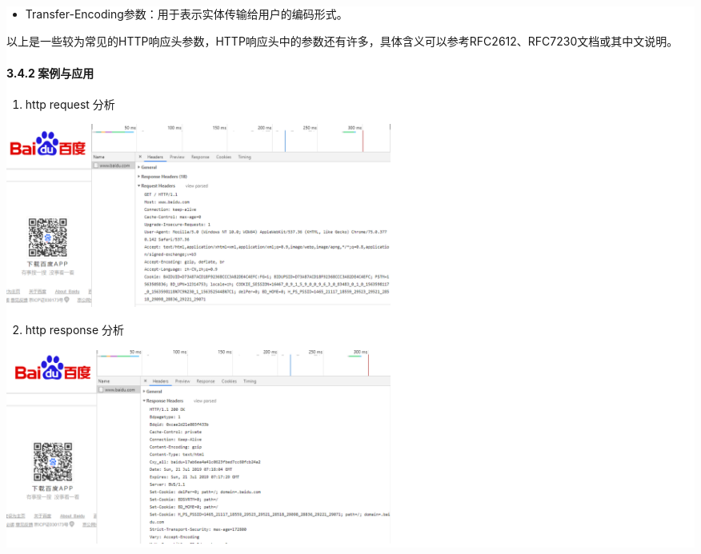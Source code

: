 - Transfer-Encoding参数：用于表示实体传输给用户的编码形式。

以上是一些较为常见的HTTP响应头参数，HTTP响应头中的参数还有许多，具体含义可以参考RFC2612、RFC7230文档或其中文说明。


#### 3.4.2 案例与应用

1. http request 分析

<img src="images/02/http-request1.png" width="480" alt="http-request" />

2. http response 分析

<img src="images/02/http-response.png" width="480" alt="http-response" />
